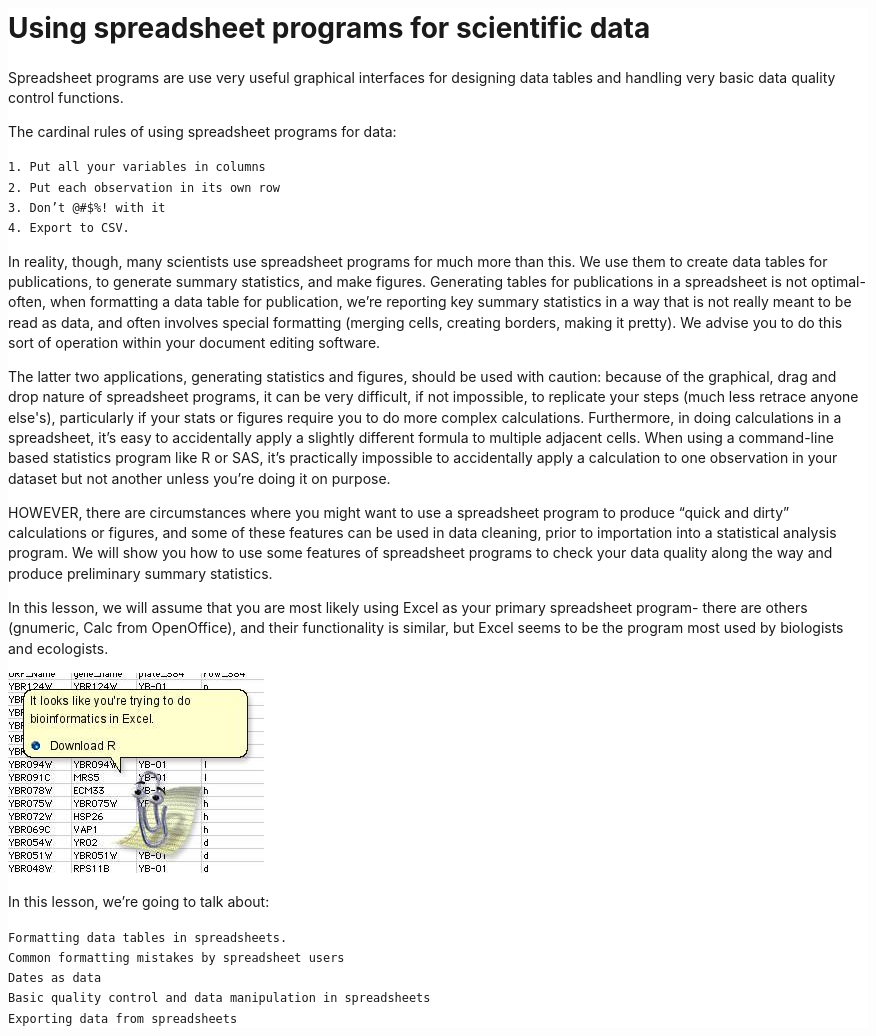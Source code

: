 # Using spreadsheet programs for scientific data #

Spreadsheet programs are use very useful graphical interfaces for designing data tables and handling very basic data quality control functions. 

The cardinal rules of using spreadsheet programs for data:

	1. Put all your variables in columns
	2. Put each observation in its own row
	3. Don’t @#$%! with it
	4. Export to CSV.

In reality, though, many scientists use spreadsheet programs for much more than this. We use them to create data tables for publications, to generate summary statistics, and make figures. 
Generating tables for publications in a spreadsheet is not optimal- often, when formatting a data table for publication, we’re reporting key summary statistics in a way that is not really meant to be read as data, and often involves special formatting (merging cells, creating borders, making it pretty). We advise you to do this sort of operation within your document editing software.

The latter two applications,  generating statistics and figures,  should be used with caution: because of the graphical, drag and drop nature of spreadsheet programs, it can be very difficult, if not impossible, to replicate your steps (much less retrace anyone else's), particularly if your stats or figures require you to do more complex calculations. Furthermore, in doing calculations in a spreadsheet, it’s easy to accidentally apply a slightly different formula to multiple adjacent cells. When using a command-line based statistics program like R or SAS, it’s practically impossible to accidentally apply a calculation to one observation in your dataset but not another unless you’re doing it on purpose. 

HOWEVER, there are circumstances where you might want to use a spreadsheet program to produce “quick and dirty” calculations or figures, and some of these features can be used in data cleaning, prior to importation into a statistical analysis program. We will show you how to use some features of spreadsheet programs to check your data quality along the way and produce preliminary summary statistics.

In this lesson, we will assume that you are most likely using Excel as your primary spreadsheet program- there are others (gnumeric, Calc from OpenOffice), and their functionality is similar, but Excel seems to be the program most used by biologists and ecologists.

![by @tim_yates](images/1_helpful_clippy.jpg)

In this lesson, we’re going to talk about:

    Formatting data tables in spreadsheets.
    Common formatting mistakes by spreadsheet users
    Dates as data
    Basic quality control and data manipulation in spreadsheets
    Exporting data from spreadsheets
